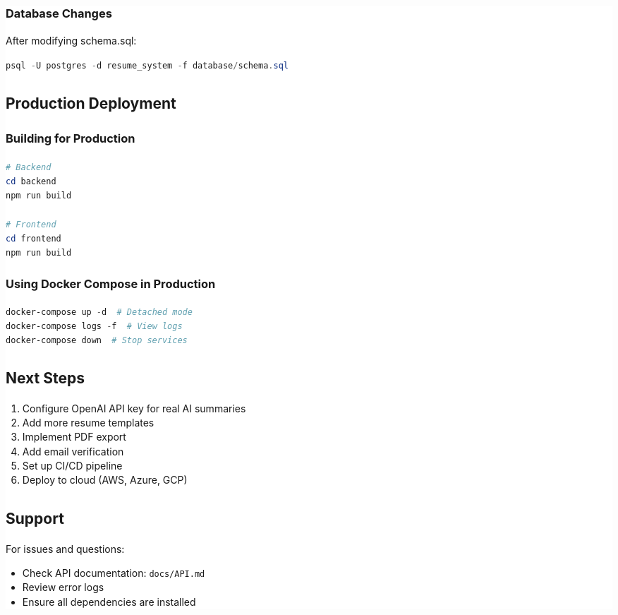 ### Database Changes

After modifying schema.sql:

```powershell
psql -U postgres -d resume_system -f database/schema.sql
```

## Production Deployment

### Building for Production

```powershell
# Backend
cd backend
npm run build

# Frontend
cd frontend
npm run build
```

### Using Docker Compose in Production

```powershell
docker-compose up -d  # Detached mode
docker-compose logs -f  # View logs
docker-compose down  # Stop services
```

## Next Steps

1. Configure OpenAI API key for real AI summaries
2. Add more resume templates
3. Implement PDF export
4. Add email verification
5. Set up CI/CD pipeline
6. Deploy to cloud (AWS, Azure, GCP)

## Support

For issues and questions:
- Check API documentation: `docs/API.md`
- Review error logs
- Ensure all dependencies are installed
